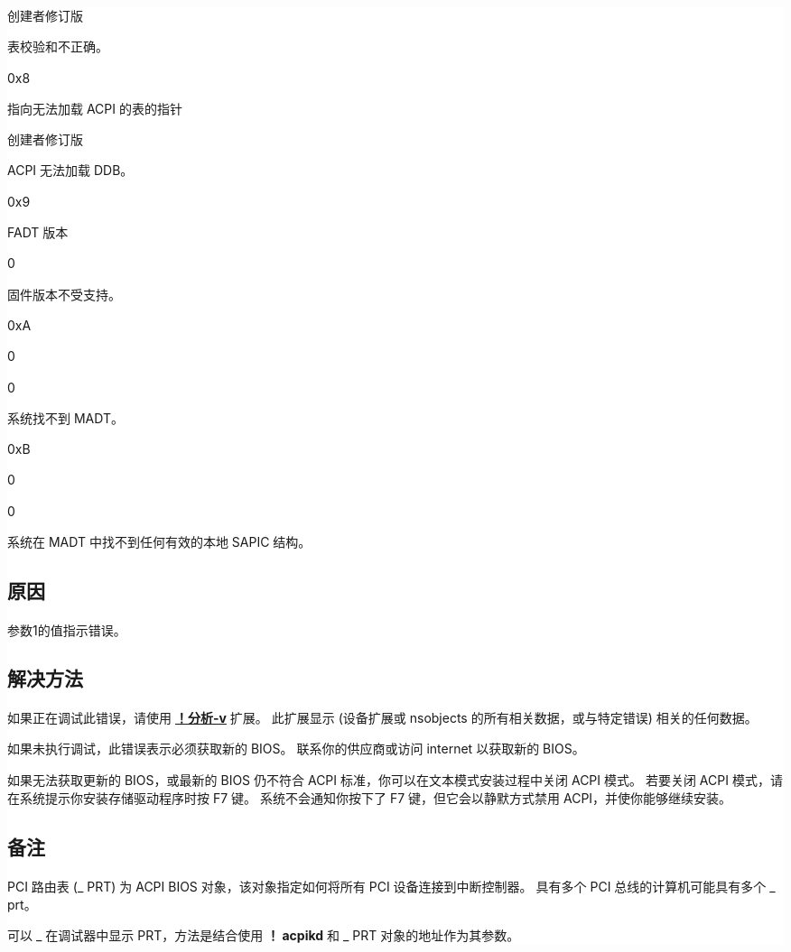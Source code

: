 <td align="left"><p>创建者修订版</p></td>
<td align="left"><p>表校验和不正确。</p></td>
</tr>
<tr class="odd">
<td align="left"><p>0x8</p></td>
<td align="left"><p>指向无法加载 ACPI 的表的指针</p></td>
<td align="left"><p>创建者修订版</p></td>
<td align="left"><p>ACPI 无法加载 DDB。</p></td>
</tr>
<tr class="even">
<td align="left"><p>0x9</p></td>
<td align="left"><p>FADT 版本</p></td>
<td align="left"><p>0</p></td>
<td align="left"><p>固件版本不受支持。</p></td>
</tr>
<tr class="odd">
<td align="left"><p>0xA</p></td>
<td align="left"><p>0</p></td>
<td align="left"><p>0</p></td>
<td align="left"><p>系统找不到 MADT。</p></td>
</tr>
<tr class="even">
<td align="left"><p>0xB</p></td>
<td align="left"><p>0</p></td>
<td align="left"><p>0</p></td>
<td align="left"><p>系统在 MADT 中找不到任何有效的本地 SAPIC 结构。</p></td>
</tr>
</tbody>
</table>

 

<a name="cause"></a>原因
-----

参数1的值指示错误。

<a name="resolution"></a>解决方法
----------

如果正在调试此错误，请使用 [**！分析-v**](-analyze.md) 扩展。 此扩展显示 (设备扩展或 nsobjects 的所有相关数据，或与特定错误) 相关的任何数据。

如果未执行调试，此错误表示必须获取新的 BIOS。 联系你的供应商或访问 internet 以获取新的 BIOS。

如果无法获取更新的 BIOS，或最新的 BIOS 仍不符合 ACPI 标准，你可以在文本模式安装过程中关闭 ACPI 模式。 若要关闭 ACPI 模式，请在系统提示你安装存储驱动程序时按 F7 键。 系统不会通知你按下了 F7 键，但它会以静默方式禁用 ACPI，并使你能够继续安装。

<a name="remarks"></a>备注
-------

PCI 路由表 (\_ PRT) 为 ACPI BIOS 对象，该对象指定如何将所有 PCI 设备连接到中断控制器。 具有多个 PCI 总线的计算机可能具有多个 \_ prt。

可以 \_ 在调试器中显示 PRT，方法是结合使用 **！ acpikd** 和 \_ PRT 对象的地址作为其参数。

 

 




